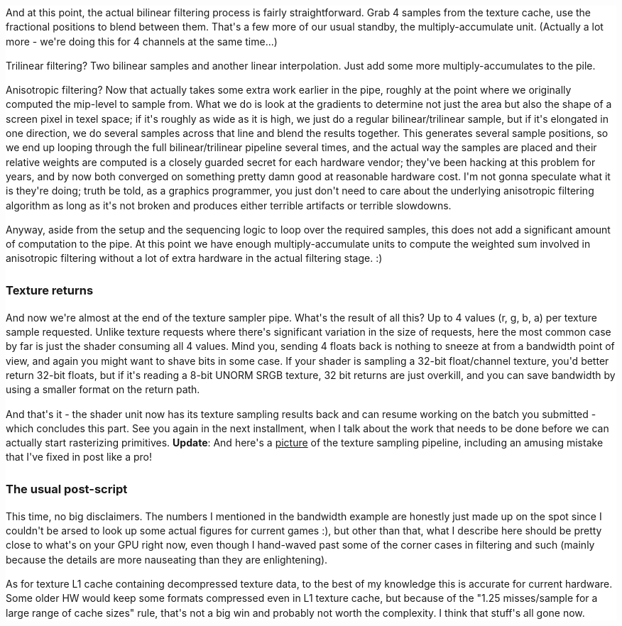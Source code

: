 And at this point, the actual bilinear filtering process is fairly straightforward. Grab 4 samples from the texture cache, use the fractional positions to blend between them. That's a few more of our usual standby, the multiply\-accumulate unit. \(Actually a lot more \- we're doing this for 4 channels at the same time...\)

Trilinear filtering? Two bilinear samples and another linear interpolation. Just add some more multiply\-accumulates to the pile.

Anisotropic filtering? Now that actually takes some extra work earlier in the pipe, roughly at the point where we originally computed the mip\-level to sample from. What we do is look at the gradients to determine not just the area but also the shape of a screen pixel in texel space; if it's roughly as wide as it is high, we just do a regular bilinear/trilinear sample, but if it's elongated in one direction, we do several samples across that line and blend the results together. This generates several sample positions, so we end up looping through the full bilinear/trilinear pipeline several times, and the actual way the samples are placed and their relative weights are computed is a closely guarded secret for each hardware vendor; they've been hacking at this problem for years, and by now both converged on something pretty damn good at reasonable hardware cost. I'm not gonna speculate what it is they're doing; truth be told, as a graphics programmer, you just don't need to care about the underlying anisotropic filtering algorithm as long as it's not broken and produces either terrible artifacts or terrible slowdowns.

Anyway, aside from the setup and the sequencing logic to loop over the required samples, this does not add a significant amount of computation to the pipe. At this point we have enough multiply\-accumulate units to compute the weighted sum involved in anisotropic filtering without a lot of extra hardware in the actual filtering stage. :\)

### Texture returns

And now we're almost at the end of the texture sampler pipe. What's the result of all this? Up to 4 values \(r, g, b, a\) per texture sample requested. Unlike texture requests where there's significant variation in the size of requests, here the most common case by far is just the shader consuming all 4 values. Mind you, sending 4 floats back is nothing to sneeze at from a bandwidth point of view, and again you might want to shave bits in some case. If your shader is sampling a 32\-bit float/channel texture, you'd better return 32\-bit floats, but if it's reading a 8\-bit UNORM SRGB texture, 32 bit returns are just overkill, and you can save bandwidth by using a smaller format on the return path.

And that's it \- the shader unit now has its texture sampling results back and can resume working on the batch you submitted \- which concludes this part. See you again in the next installment, when I talk about the work that needs to be done before we can actually start rasterizing primitives. **Update**: And here's a [picture](http://www.farbrausch.de/~fg/gpu/texture_sample.jpg) of the texture sampling pipeline, including an amusing mistake that I've fixed in post like a pro!

### The usual post\-script

This time, no big disclaimers. The numbers I mentioned in the bandwidth example are honestly just made up on the spot since I couldn't be arsed to look up some actual figures for current games :\), but other than that, what I describe here should be pretty close to what's on your GPU right now, even though I hand\-waved past some of the corner cases in filtering and such \(mainly because the details are more nauseating than they are enlightening\).

As for texture L1 cache containing decompressed texture data, to the best of my knowledge this is accurate for current hardware. Some older HW would keep some formats compressed even in L1 texture cache, but because of the "1.25 misses/sample for a large range of cache sizes" rule, that's not a big win and probably not worth the complexity. I think that stuff's all gone now.
